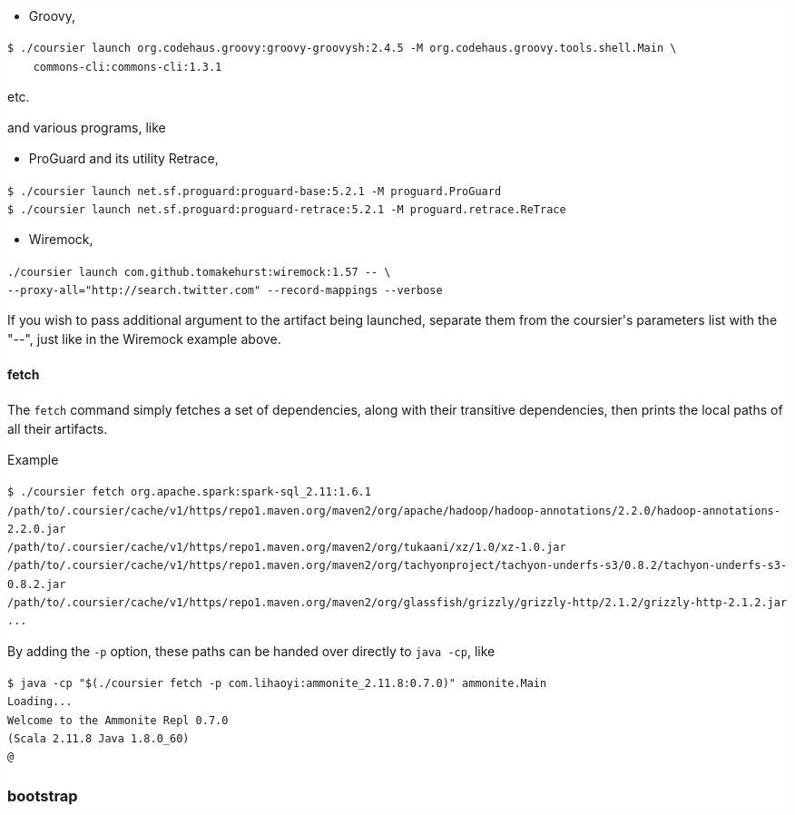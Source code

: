 * Groovy,
```
$ ./coursier launch org.codehaus.groovy:groovy-groovysh:2.4.5 -M org.codehaus.groovy.tools.shell.Main \
    commons-cli:commons-cli:1.3.1
```

etc.

and various programs, like

* ProGuard and its utility Retrace,
```
$ ./coursier launch net.sf.proguard:proguard-base:5.2.1 -M proguard.ProGuard
$ ./coursier launch net.sf.proguard:proguard-retrace:5.2.1 -M proguard.retrace.ReTrace
```

* Wiremock,
```
./coursier launch com.github.tomakehurst:wiremock:1.57 -- \
--proxy-all="http://search.twitter.com" --record-mappings --verbose
```

If you wish to pass additional argument to the artifact being launched, separate them from the coursier's parameters list with the "--", just like in the Wiremock example above.

#### fetch

The `fetch` command simply fetches a set of dependencies, along with their
transitive dependencies, then prints the local paths of all their artifacts.

Example
```
$ ./coursier fetch org.apache.spark:spark-sql_2.11:1.6.1
/path/to/.coursier/cache/v1/https/repo1.maven.org/maven2/org/apache/hadoop/hadoop-annotations/2.2.0/hadoop-annotations-2.2.0.jar
/path/to/.coursier/cache/v1/https/repo1.maven.org/maven2/org/tukaani/xz/1.0/xz-1.0.jar
/path/to/.coursier/cache/v1/https/repo1.maven.org/maven2/org/tachyonproject/tachyon-underfs-s3/0.8.2/tachyon-underfs-s3-0.8.2.jar
/path/to/.coursier/cache/v1/https/repo1.maven.org/maven2/org/glassfish/grizzly/grizzly-http/2.1.2/grizzly-http-2.1.2.jar
...
```

By adding the `-p` option, these paths can be handed over directly to
`java -cp`, like
```
$ java -cp "$(./coursier fetch -p com.lihaoyi:ammonite_2.11.8:0.7.0)" ammonite.Main
Loading...
Welcome to the Ammonite Repl 0.7.0
(Scala 2.11.8 Java 1.8.0_60)
@
```





### bootstrap
